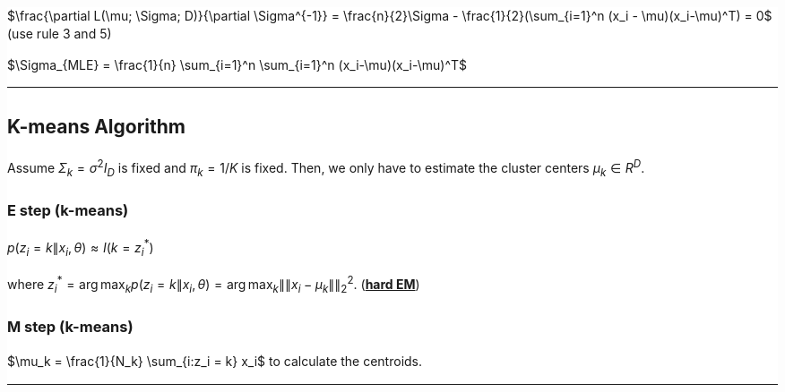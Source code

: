 $\frac{\partial L(\mu; \Sigma; D)}{\partial \Sigma^{-1}} = \frac{n}{2}\Sigma - \frac{1}{2}(\sum_{i=1}^n (x_i - \mu)(x_i-\mu)^T) = 0$ (use rule 3 and 5)

$\Sigma_{MLE} = \frac{1}{n} \sum_{i=1}^n \sum_{i=1}^n (x_i-\mu)(x_i-\mu)^T$

---

## K-means Algorithm

Assume $\Sigma_k = \sigma^2 I_D$ is fixed and $\pi_k = 1 / K$ is fixed. Then, we only have to estimate the cluster centers $\mu_k \in R^D$.

### E step (k-means)

$p(z_i = k \| x_i, \theta) \approx I (k=z_i^*)$ 

where $z_i^* = \arg \max_k p(z_i = k \| x_i, \theta) = \arg \max_k \|\|x_i - \mu_k \|\|_2^2$. ([**hard EM**](#hard-clustering))

### M step (k-means)

$\mu_k = \frac{1}{N_k} \sum_{i:z_i = k} x_i$ to calculate the centroids.

---